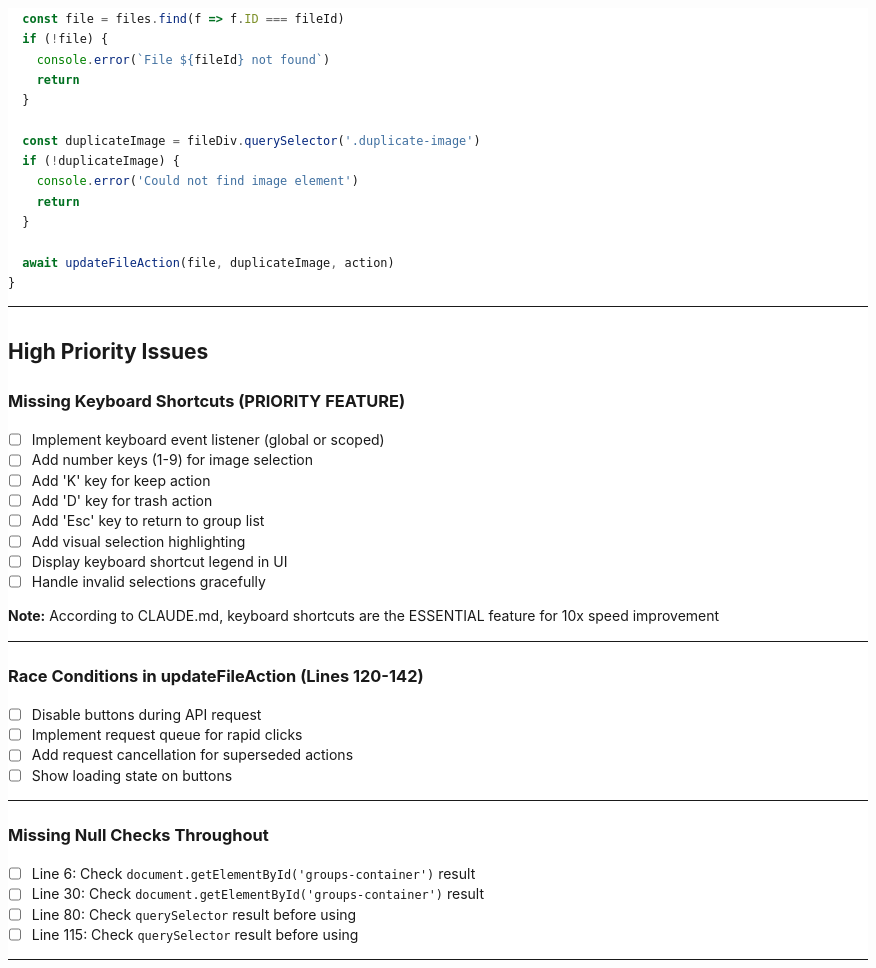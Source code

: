 ```javascript
  const file = files.find(f => f.ID === fileId)
  if (!file) {
    console.error(`File ${fileId} not found`)
    return
  }

  const duplicateImage = fileDiv.querySelector('.duplicate-image')
  if (!duplicateImage) {
    console.error('Could not find image element')
    return
  }

  await updateFileAction(file, duplicateImage, action)
}
```

---

## High Priority Issues

### Missing Keyboard Shortcuts (PRIORITY FEATURE)
- [ ] Implement keyboard event listener (global or scoped)
- [ ] Add number keys (1-9) for image selection
- [ ] Add 'K' key for keep action
- [ ] Add 'D' key for trash action
- [ ] Add 'Esc' key to return to group list
- [ ] Add visual selection highlighting
- [ ] Display keyboard shortcut legend in UI
- [ ] Handle invalid selections gracefully

**Note:** According to CLAUDE.md, keyboard shortcuts are the ESSENTIAL feature for 10x speed improvement

---

### Race Conditions in updateFileAction (Lines 120-142)
- [ ] Disable buttons during API request
- [ ] Implement request queue for rapid clicks
- [ ] Add request cancellation for superseded actions
- [ ] Show loading state on buttons

---

### Missing Null Checks Throughout
- [ ] Line 6: Check `document.getElementById('groups-container')` result
- [ ] Line 30: Check `document.getElementById('groups-container')` result
- [ ] Line 80: Check `querySelector` result before using
- [ ] Line 115: Check `querySelector` result before using

---
